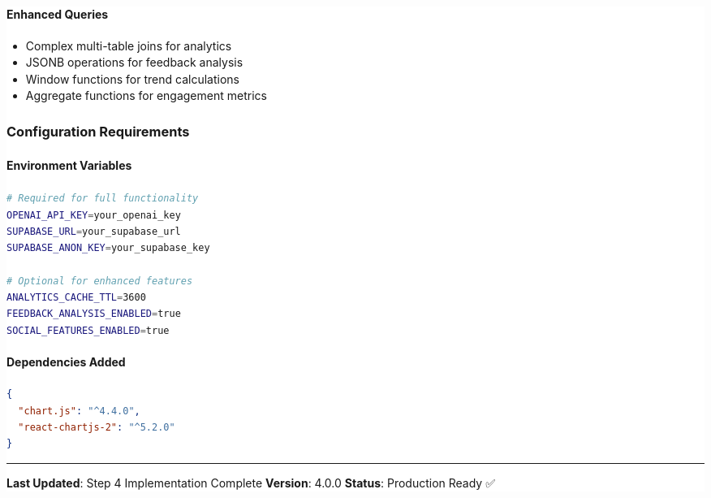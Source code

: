 #### **Enhanced Queries**
- Complex multi-table joins for analytics
- JSONB operations for feedback analysis
- Window functions for trend calculations
- Aggregate functions for engagement metrics

### Configuration Requirements

#### **Environment Variables**
```bash
# Required for full functionality
OPENAI_API_KEY=your_openai_key
SUPABASE_URL=your_supabase_url  
SUPABASE_ANON_KEY=your_supabase_key

# Optional for enhanced features
ANALYTICS_CACHE_TTL=3600
FEEDBACK_ANALYSIS_ENABLED=true
SOCIAL_FEATURES_ENABLED=true
```

#### **Dependencies Added**
```json
{
  "chart.js": "^4.4.0",
  "react-chartjs-2": "^5.2.0"
}
```

---

**Last Updated**: Step 4 Implementation Complete
**Version**: 4.0.0
**Status**: Production Ready ✅ 